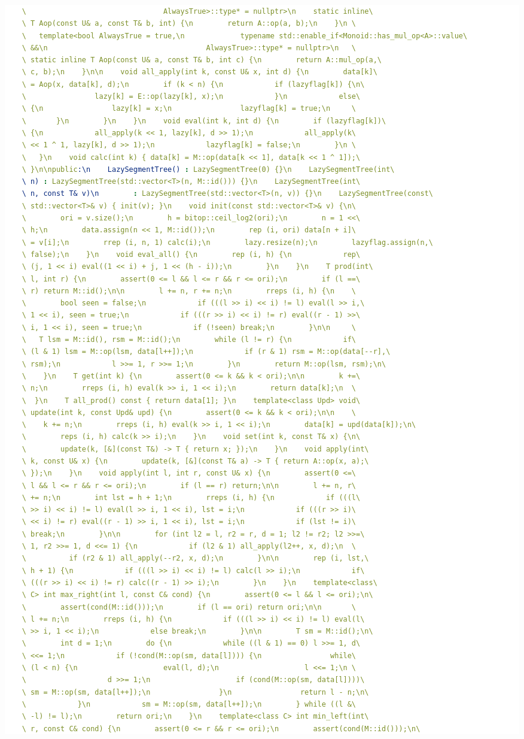 ```yaml
    \                                AlwaysTrue>::type* = nullptr>\n    static inline\
    \ T Aop(const U& a, const T& b, int) {\n        return A::op(a, b);\n    }\n \
    \   template<bool AlwaysTrue = true,\n             typename std::enable_if<Monoid::has_mul_op<A>::value\
    \ &&\n                                     AlwaysTrue>::type* = nullptr>\n   \
    \ static inline T Aop(const U& a, const T& b, int c) {\n        return A::mul_op(a,\
    \ c, b);\n    }\n\n    void all_apply(int k, const U& x, int d) {\n        data[k]\
    \ = Aop(x, data[k], d);\n        if (k < n) {\n            if (lazyflag[k]) {\n\
    \                lazy[k] = E::op(lazy[k], x);\n            }\n            else\
    \ {\n                lazy[k] = x;\n                lazyflag[k] = true;\n     \
    \       }\n        }\n    }\n    void eval(int k, int d) {\n        if (lazyflag[k])\
    \ {\n            all_apply(k << 1, lazy[k], d >> 1);\n            all_apply(k\
    \ << 1 ^ 1, lazy[k], d >> 1);\n            lazyflag[k] = false;\n        }\n \
    \   }\n    void calc(int k) { data[k] = M::op(data[k << 1], data[k << 1 ^ 1]);\
    \ }\n\npublic:\n    LazySegmentTree() : LazySegmentTree(0) {}\n    LazySegmentTree(int\
    \ n) : LazySegmentTree(std::vector<T>(n, M::id())) {}\n    LazySegmentTree(int\
    \ n, const T& v)\n        : LazySegmentTree(std::vector<T>(n, v)) {}\n    LazySegmentTree(const\
    \ std::vector<T>& v) { init(v); }\n    void init(const std::vector<T>& v) {\n\
    \        ori = v.size();\n        h = bitop::ceil_log2(ori);\n        n = 1 <<\
    \ h;\n        data.assign(n << 1, M::id());\n        rep (i, ori) data[n + i]\
    \ = v[i];\n        rrep (i, n, 1) calc(i);\n        lazy.resize(n);\n        lazyflag.assign(n,\
    \ false);\n    }\n    void eval_all() {\n        rep (i, h) {\n            rep\
    \ (j, 1 << i) eval((1 << i) + j, 1 << (h - i));\n        }\n    }\n    T prod(int\
    \ l, int r) {\n        assert(0 <= l && l <= r && r <= ori);\n        if (l ==\
    \ r) return M::id();\n\n        l += n, r += n;\n        rreps (i, h) {\n    \
    \        bool seen = false;\n            if (((l >> i) << i) != l) eval(l >> i,\
    \ 1 << i), seen = true;\n            if (((r >> i) << i) != r) eval((r - 1) >>\
    \ i, 1 << i), seen = true;\n            if (!seen) break;\n        }\n\n     \
    \   T lsm = M::id(), rsm = M::id();\n        while (l != r) {\n            if\
    \ (l & 1) lsm = M::op(lsm, data[l++]);\n            if (r & 1) rsm = M::op(data[--r],\
    \ rsm);\n            l >>= 1, r >>= 1;\n        }\n        return M::op(lsm, rsm);\n\
    \    }\n    T get(int k) {\n        assert(0 <= k && k < ori);\n\n        k +=\
    \ n;\n        rreps (i, h) eval(k >> i, 1 << i);\n        return data[k];\n  \
    \  }\n    T all_prod() const { return data[1]; }\n    template<class Upd> void\
    \ update(int k, const Upd& upd) {\n        assert(0 <= k && k < ori);\n\n    \
    \    k += n;\n        rreps (i, h) eval(k >> i, 1 << i);\n        data[k] = upd(data[k]);\n\
    \        reps (i, h) calc(k >> i);\n    }\n    void set(int k, const T& x) {\n\
    \        update(k, [&](const T&) -> T { return x; });\n    }\n    void apply(int\
    \ k, const U& x) {\n        update(k, [&](const T& a) -> T { return A::op(x, a);\
    \ });\n    }\n    void apply(int l, int r, const U& x) {\n        assert(0 <=\
    \ l && l <= r && r <= ori);\n        if (l == r) return;\n\n        l += n, r\
    \ += n;\n        int lst = h + 1;\n        rreps (i, h) {\n            if (((l\
    \ >> i) << i) != l) eval(l >> i, 1 << i), lst = i;\n            if (((r >> i)\
    \ << i) != r) eval((r - 1) >> i, 1 << i), lst = i;\n            if (lst != i)\
    \ break;\n        }\n\n        for (int l2 = l, r2 = r, d = 1; l2 != r2; l2 >>=\
    \ 1, r2 >>= 1, d <<= 1) {\n            if (l2 & 1) all_apply(l2++, x, d);\n  \
    \          if (r2 & 1) all_apply(--r2, x, d);\n        }\n\n        rep (i, lst,\
    \ h + 1) {\n            if (((l >> i) << i) != l) calc(l >> i);\n            if\
    \ (((r >> i) << i) != r) calc((r - 1) >> i);\n        }\n    }\n    template<class\
    \ C> int max_right(int l, const C& cond) {\n        assert(0 <= l && l <= ori);\n\
    \        assert(cond(M::id()));\n        if (l == ori) return ori;\n\n       \
    \ l += n;\n        rreps (i, h) {\n            if (((l >> i) << i) != l) eval(l\
    \ >> i, 1 << i);\n            else break;\n        }\n\n        T sm = M::id();\n\
    \        int d = 1;\n        do {\n            while ((l & 1) == 0) l >>= 1, d\
    \ <<= 1;\n            if (!cond(M::op(sm, data[l]))) {\n                while\
    \ (l < n) {\n                    eval(l, d);\n                    l <<= 1;\n \
    \                   d >>= 1;\n                    if (cond(M::op(sm, data[l])))\
    \ sm = M::op(sm, data[l++]);\n                }\n                return l - n;\n\
    \            }\n            sm = M::op(sm, data[l++]);\n        } while ((l &\
    \ -l) != l);\n        return ori;\n    }\n    template<class C> int min_left(int\
    \ r, const C& cond) {\n        assert(0 <= r && r <= ori);\n        assert(cond(M::id()));\n\
```